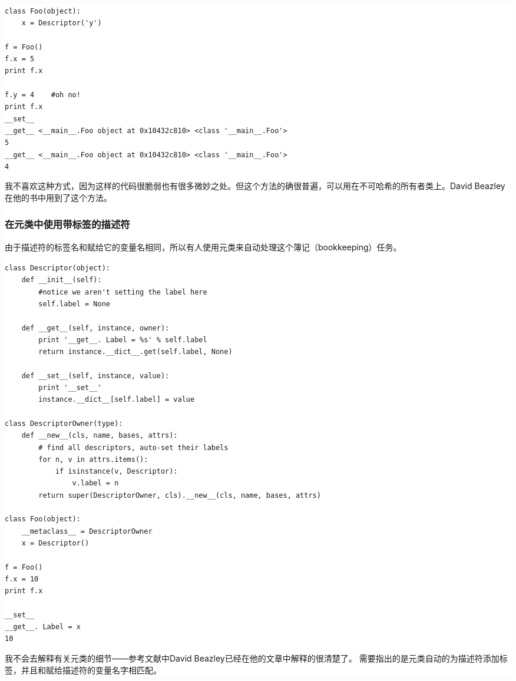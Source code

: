     class Foo(object):
        x = Descriptor('y')

    f = Foo()
    f.x = 5
    print f.x

    f.y = 4    #oh no!
    print f.x
    __set__
    __get__ <__main__.Foo object at 0x10432c810> <class '__main__.Foo'>
    5
    __get__ <__main__.Foo object at 0x10432c810> <class '__main__.Foo'>
    4
    
我不喜欢这种方式，因为这样的代码很脆弱也有很多微妙之处。但这个方法的确很普遍，可以用在不可哈希的所有者类上。David Beazley在他的书中用到了这个方法。

### 在元类中使用带标签的描述符
由于描述符的标签名和赋给它的变量名相同，所以有人使用元类来自动处理这个簿记（bookkeeping）任务。

    class Descriptor(object):
        def __init__(self):
            #notice we aren't setting the label here
            self.label = None

        def __get__(self, instance, owner):
            print '__get__. Label = %s' % self.label
            return instance.__dict__.get(self.label, None)

        def __set__(self, instance, value):
            print '__set__'
            instance.__dict__[self.label] = value

    class DescriptorOwner(type):
        def __new__(cls, name, bases, attrs):
            # find all descriptors, auto-set their labels
            for n, v in attrs.items():
                if isinstance(v, Descriptor):
                    v.label = n
            return super(DescriptorOwner, cls).__new__(cls, name, bases, attrs)

    class Foo(object):
        __metaclass__ = DescriptorOwner
        x = Descriptor()

    f = Foo()
    f.x = 10
    print f.x

    __set__
    __get__. Label = x
    10
    
我不会去解释有关元类的细节——参考文献中David Beazley已经在他的文章中解释的很清楚了。 需要指出的是元类自动的为描述符添加标签，并且和赋给描述符的变量名字相匹配。
